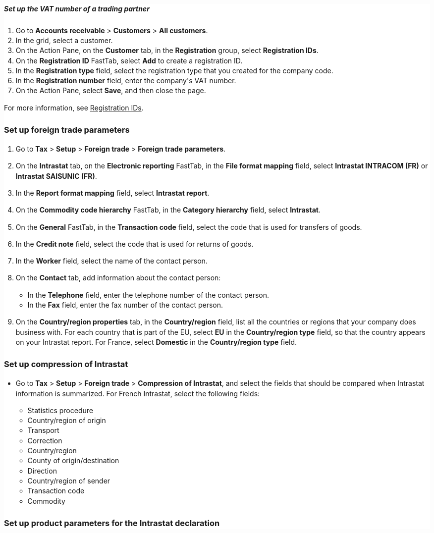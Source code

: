 ##### Set up the VAT number of a trading partner

1. Go to **Accounts receivable** \> **Customers** \> **All customers**.
2. In the grid, select a customer.
3. On the Action Pane, on the **Customer** tab, in the **Registration** group, select **Registration IDs**.
4. On the **Registration ID** FastTab, select **Add** to create a registration ID.
5. In the **Registration type** field, select the registration type that you created for the company code.
6. In the **Registration number** field, enter the company's VAT number.
7. On the Action Pane, select **Save**, and then close the page.

For more information, see [Registration IDs](emea-registration-ids.md).

### Set up foreign trade parameters

1. Go to **Tax** \> **Setup** \> **Foreign trade** \> **Foreign trade parameters**.
2. On the **Intrastat** tab, on the **Electronic reporting** FastTab, in the **File format mapping** field, select **Intrastat INTRACOM (FR)** or **Intrastat SAISUNIC (FR)**.
3. In the **Report format mapping** field, select **Intrastat report**.
4. On the **Commodity code hierarchy** FastTab, in the **Category hierarchy** field, select **Intrastat**.
5. On the **General** FastTab, in the **Transaction code** field, select the code that is used for transfers of goods.
6. In the **Credit note** field, select the code that is used for returns of goods.
7. In the **Worker** field, select the name of the contact person.
8. On the **Contact** tab, add information about the contact person:

    - In the **Telephone** field, enter the telephone number of the contact person.
    - In the **Fax** field, enter the fax number of the contact person.

9. On the **Country/region properties** tab, in the **Country/region** field, list all the countries or regions that your company does business with. For each country that is part of the EU, select **EU** in the **Country/region type** field, so that the country appears on your Intrastat report. For France, select **Domestic** in the **Country/region type** field.

### Set up compression of Intrastat

- Go to **Tax** \> **Setup** \> **Foreign trade** \> **Compression of Intrastat**, and select the fields that should be compared when Intrastat information is summarized. For French Intrastat, select the following fields:
 
    - Statistics procedure
    - Country/region of origin
    - Transport
    - Correction
    - Country/region
    - County of origin/destination
    - Direction
    - Country/region of sender
    - Transaction code
    - Commodity

### Set up product parameters for the Intrastat declaration
